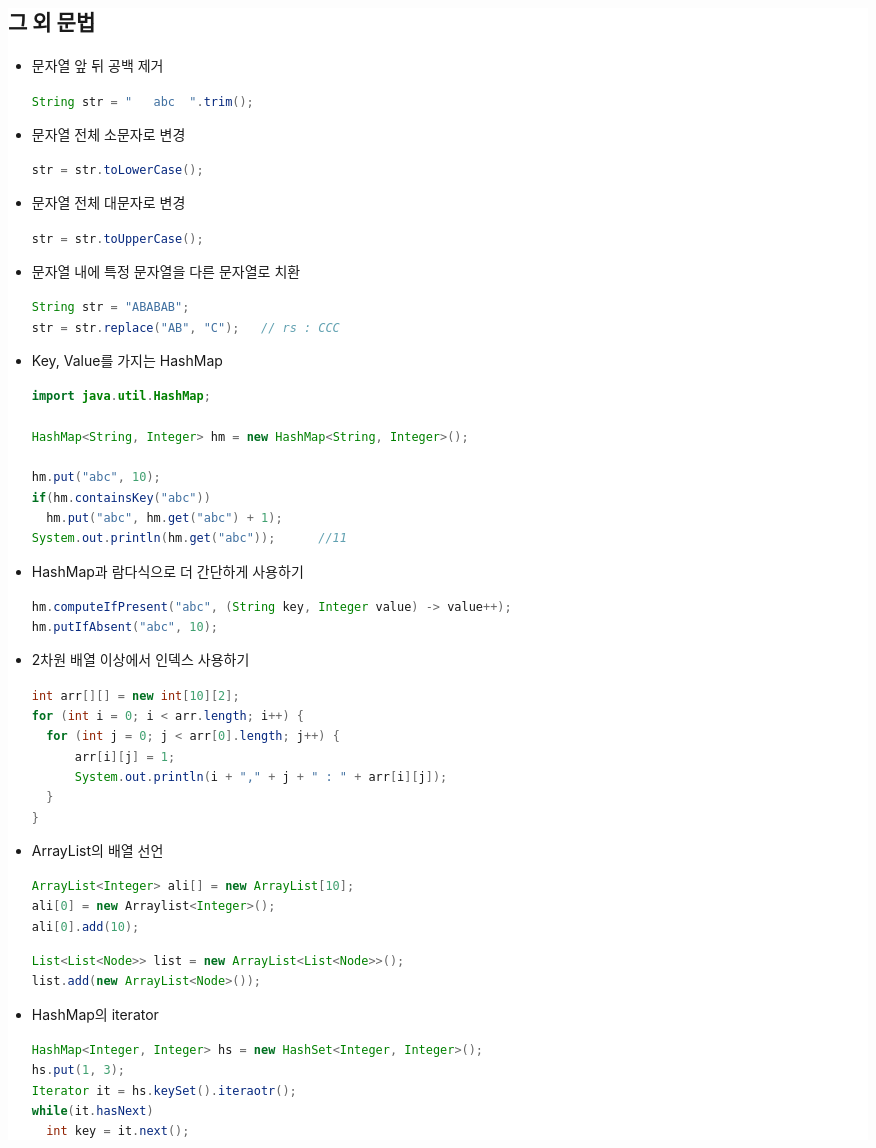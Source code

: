 ## 그 외 문법
- 문자열 앞 뒤 공백 제거
  ```java
  String str = "   abc  ".trim();
  ```
- 문자열 전체 소문자로 변경
  ```java
  str = str.toLowerCase();
  ```
- 문자열 전체 대문자로 변경
  ```java
  str = str.toUpperCase();
  ```
- 문자열 내에 특정 문자열을 다른 문자열로 치환
  ```java
  String str = "ABABAB";
  str = str.replace("AB", "C");   // rs : CCC
  ```
- Key, Value를 가지는 HashMap
  ```java
  import java.util.HashMap;

  HashMap<String, Integer> hm = new HashMap<String, Integer>();
  
  hm.put("abc", 10);
  if(hm.containsKey("abc"))
  	hm.put("abc", hm.get("abc") + 1);
  System.out.println(hm.get("abc"));      //11
  ```
- HashMap과 람다식으로 더 간단하게 사용하기
  ```java
  hm.computeIfPresent("abc", (String key, Integer value) -> value++);
  hm.putIfAbsent("abc", 10);
  ```
- 2차원 배열 이상에서 인덱스 사용하기
  ```java
  int arr[][] = new int[10][2];
  for (int i = 0; i < arr.length; i++) {
  	for (int j = 0; j < arr[0].length; j++) {
  		arr[i][j] = 1;
  		System.out.println(i + "," + j + " : " + arr[i][j]);
  	}
  }
  ```
- ArrayList의 배열 선언
  ```java
  ArrayList<Integer> ali[] = new ArrayList[10];
  ali[0] = new Arraylist<Integer>();
  ali[0].add(10);
  ```
  ```java
  List<List<Node>> list = new ArrayList<List<Node>>();
  list.add(new ArrayList<Node>());
  ```
- HashMap의 iterator
  ```java
  HashMap<Integer, Integer> hs = new HashSet<Integer, Integer>();
  hs.put(1, 3);
  Iterator it = hs.keySet().iteraotr();
  while(it.hasNext)
    int key = it.next();
  ```
